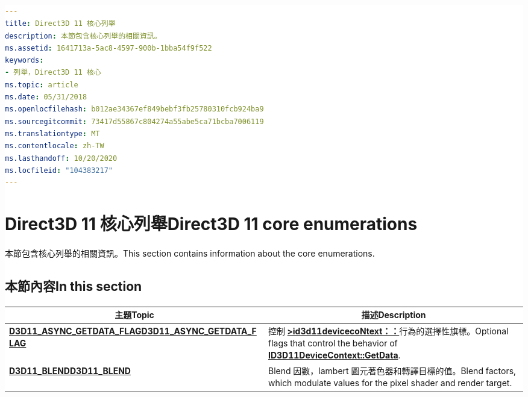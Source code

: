 ```yaml
---
title: Direct3D 11 核心列舉
description: 本節包含核心列舉的相關資訊。
ms.assetid: 1641713a-5ac8-4597-900b-1bba54f9f522
keywords:
- 列舉，Direct3D 11 核心
ms.topic: article
ms.date: 05/31/2018
ms.openlocfilehash: b012ae34367ef849bebf3fb25780310fcb924ba9
ms.sourcegitcommit: 73417d55867c804274a55abe5ca71bcba7006119
ms.translationtype: MT
ms.contentlocale: zh-TW
ms.lasthandoff: 10/20/2020
ms.locfileid: "104383217"
---
```

# <a name="direct3d-11-core-enumerations"></a><span data-ttu-id="e2bf2-104">Direct3D 11 核心列舉</span><span class="sxs-lookup"><span data-stu-id="e2bf2-104">Direct3D 11 core enumerations</span></span>

<span data-ttu-id="e2bf2-105">本節包含核心列舉的相關資訊。</span><span class="sxs-lookup"><span data-stu-id="e2bf2-105">This section contains information about the core enumerations.</span></span>

## <a name="in-this-section"></a><span data-ttu-id="e2bf2-106">本節內容</span><span class="sxs-lookup"><span data-stu-id="e2bf2-106">In this section</span></span>

<table>
<colgroup>
<col style="width: 50%" />
<col style="width: 50%" />
</colgroup>
<thead>
<tr class="header">
<th><span data-ttu-id="e2bf2-107">主題</span><span class="sxs-lookup"><span data-stu-id="e2bf2-107">Topic</span></span></th>
<th><span data-ttu-id="e2bf2-108">描述</span><span class="sxs-lookup"><span data-stu-id="e2bf2-108">Description</span></span></th>
</tr>
</thead>
<tbody>
<tr>
<td><span data-ttu-id="e2bf2-109"><a href="/windows/win32/api/D3D11/ne-d3d11-d3d11_async_getdata_flag"><strong>D3D11_ASYNC_GETDATA_FLAG</strong></a></span><span class="sxs-lookup"><span data-stu-id="e2bf2-109"><a href="/windows/win32/api/D3D11/ne-d3d11-d3d11_async_getdata_flag"><strong>D3D11_ASYNC_GETDATA_FLAG</strong></a></span></span><br/></td>
<td><span data-ttu-id="e2bf2-110">控制 <a href="/windows/win32/api/D3D11/nf-d3d11-id3d11devicecontext-getdata"><strong>>id3d11devicecoNtext：：</strong></a>行為的選擇性旗標。</span><span class="sxs-lookup"><span data-stu-id="e2bf2-110">Optional flags that control the behavior of <a href="/windows/win32/api/D3D11/nf-d3d11-id3d11devicecontext-getdata"><strong>ID3D11DeviceContext::GetData</strong></a>.</span></span><br/></td>
</tr>
<tr>
<td><span data-ttu-id="e2bf2-111"><a href="/windows/win32/api/D3D11/ne-d3d11-d3d11_blend"><strong>D3D11_BLEND</strong></a></span><span class="sxs-lookup"><span data-stu-id="e2bf2-111"><a href="/windows/win32/api/D3D11/ne-d3d11-d3d11_blend"><strong>D3D11_BLEND</strong></a></span></span><br/></td>
<td><span data-ttu-id="e2bf2-112">Blend 因數，lambert 圖元著色器和轉譯目標的值。</span><span class="sxs-lookup"><span data-stu-id="e2bf2-112">Blend factors, which modulate values for the pixel shader and render target.</span></span><br/></td>
</tr>